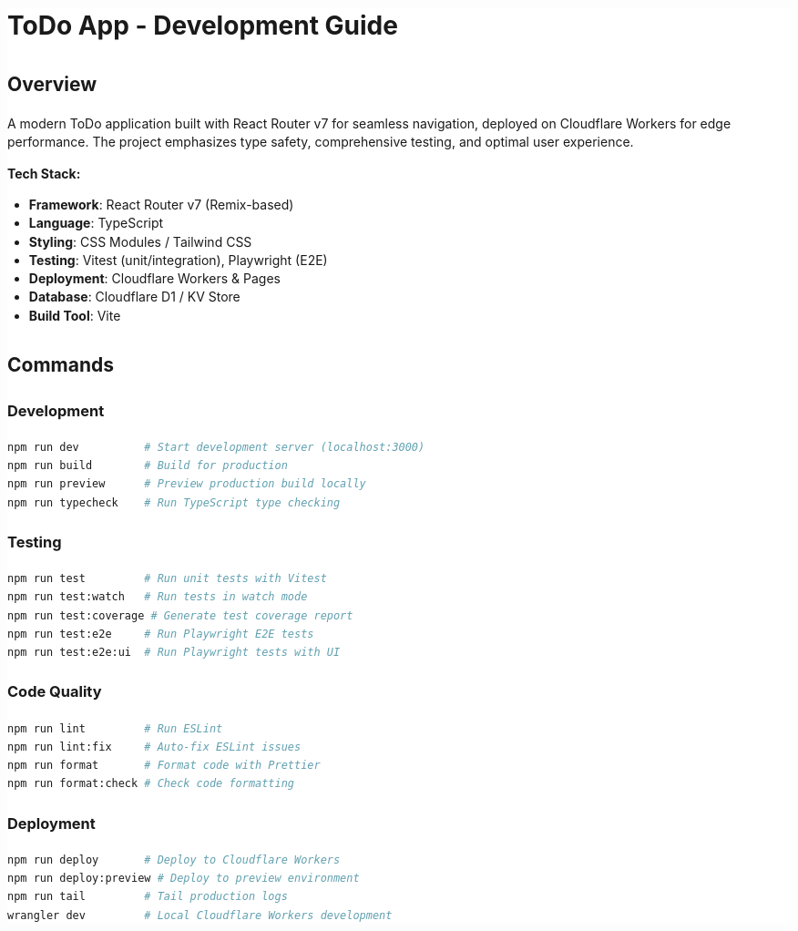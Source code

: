 # ToDo App - Development Guide

## Overview
A modern ToDo application built with React Router v7 for seamless navigation, deployed on Cloudflare Workers for edge performance. The project emphasizes type safety, comprehensive testing, and optimal user experience.

**Tech Stack:**
- **Framework**: React Router v7 (Remix-based)
- **Language**: TypeScript
- **Styling**: CSS Modules / Tailwind CSS
- **Testing**: Vitest (unit/integration), Playwright (E2E)
- **Deployment**: Cloudflare Workers & Pages
- **Database**: Cloudflare D1 / KV Store
- **Build Tool**: Vite

## Commands

### Development
```bash
npm run dev          # Start development server (localhost:3000)
npm run build        # Build for production
npm run preview      # Preview production build locally
npm run typecheck    # Run TypeScript type checking
```

### Testing
```bash
npm run test         # Run unit tests with Vitest
npm run test:watch   # Run tests in watch mode
npm run test:coverage # Generate test coverage report
npm run test:e2e     # Run Playwright E2E tests
npm run test:e2e:ui  # Run Playwright tests with UI
```

### Code Quality
```bash
npm run lint         # Run ESLint
npm run lint:fix     # Auto-fix ESLint issues
npm run format       # Format code with Prettier
npm run format:check # Check code formatting
```

### Deployment
```bash
npm run deploy       # Deploy to Cloudflare Workers
npm run deploy:preview # Deploy to preview environment
npm run tail         # Tail production logs
wrangler dev         # Local Cloudflare Workers development
```
